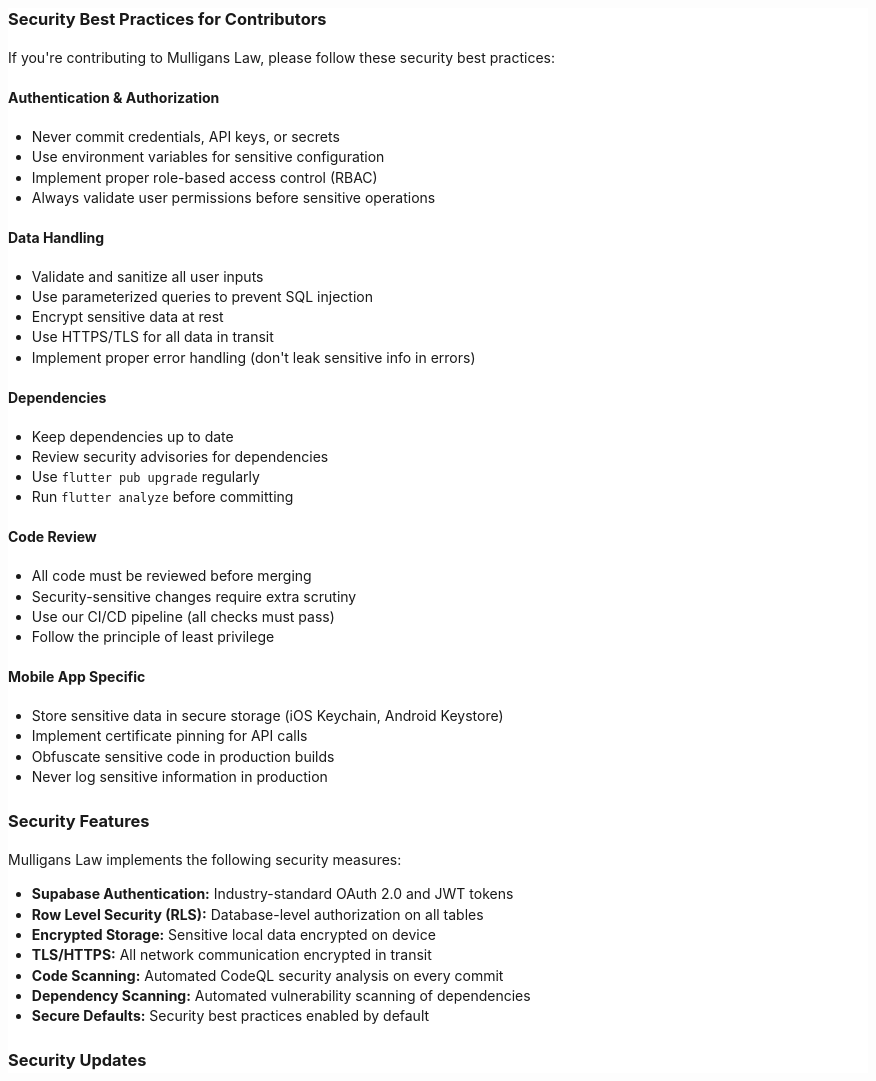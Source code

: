 ### Security Best Practices for Contributors

If you're contributing to Mulligans Law, please follow these security best practices:

#### Authentication & Authorization

- Never commit credentials, API keys, or secrets
- Use environment variables for sensitive configuration
- Implement proper role-based access control (RBAC)
- Always validate user permissions before sensitive operations

#### Data Handling

- Validate and sanitize all user inputs
- Use parameterized queries to prevent SQL injection
- Encrypt sensitive data at rest
- Use HTTPS/TLS for all data in transit
- Implement proper error handling (don't leak sensitive info in errors)

#### Dependencies

- Keep dependencies up to date
- Review security advisories for dependencies
- Use `flutter pub upgrade` regularly
- Run `flutter analyze` before committing

#### Code Review

- All code must be reviewed before merging
- Security-sensitive changes require extra scrutiny
- Use our CI/CD pipeline (all checks must pass)
- Follow the principle of least privilege

#### Mobile App Specific

- Store sensitive data in secure storage (iOS Keychain, Android Keystore)
- Implement certificate pinning for API calls
- Obfuscate sensitive code in production builds
- Never log sensitive information in production

### Security Features

Mulligans Law implements the following security measures:

- **Supabase Authentication:** Industry-standard OAuth 2.0 and JWT tokens
- **Row Level Security (RLS):** Database-level authorization on all tables
- **Encrypted Storage:** Sensitive local data encrypted on device
- **TLS/HTTPS:** All network communication encrypted in transit
- **Code Scanning:** Automated CodeQL security analysis on every commit
- **Dependency Scanning:** Automated vulnerability scanning of dependencies
- **Secure Defaults:** Security best practices enabled by default

### Security Updates
